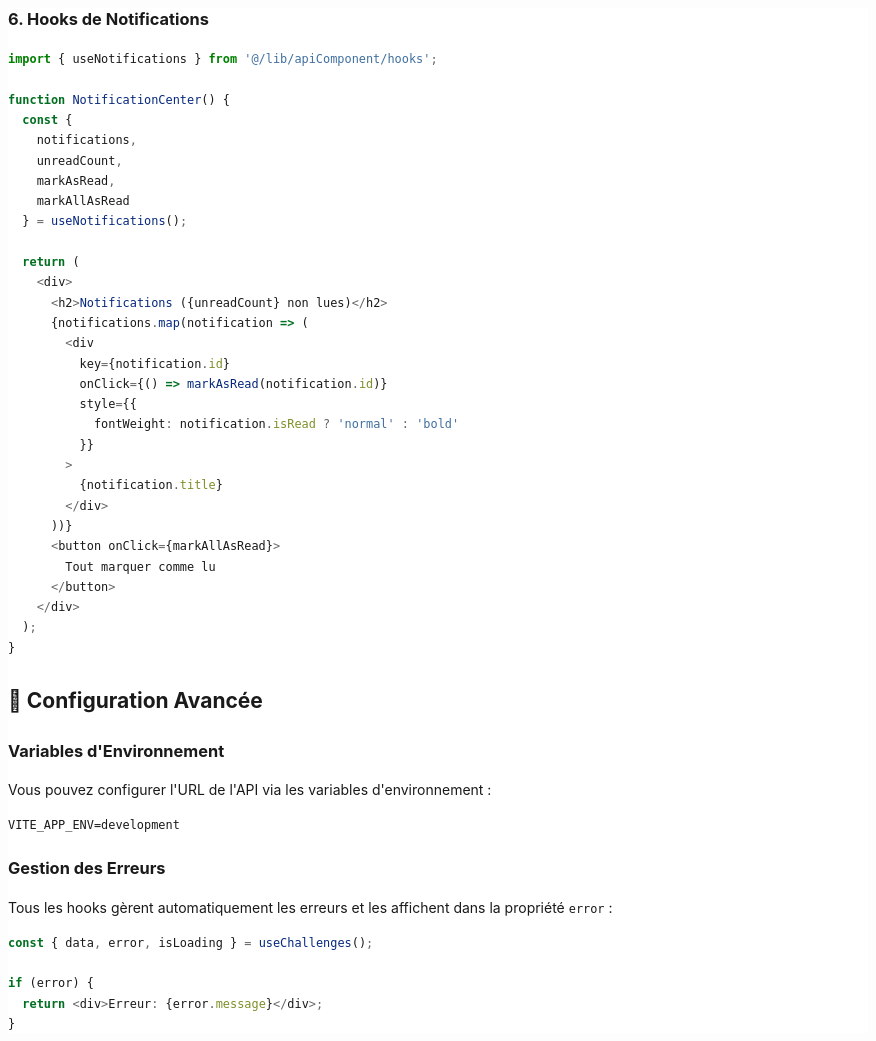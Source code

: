 ### 6. Hooks de Notifications

```typescript
import { useNotifications } from '@/lib/apiComponent/hooks';

function NotificationCenter() {
  const { 
    notifications, 
    unreadCount, 
    markAsRead, 
    markAllAsRead 
  } = useNotifications();

  return (
    <div>
      <h2>Notifications ({unreadCount} non lues)</h2>
      {notifications.map(notification => (
        <div 
          key={notification.id}
          onClick={() => markAsRead(notification.id)}
          style={{ 
            fontWeight: notification.isRead ? 'normal' : 'bold' 
          }}
        >
          {notification.title}
        </div>
      ))}
      <button onClick={markAllAsRead}>
        Tout marquer comme lu
      </button>
    </div>
  );
}
```

## 🔧 Configuration Avancée

### Variables d'Environnement

Vous pouvez configurer l'URL de l'API via les variables d'environnement :

```env
VITE_APP_ENV=development
```

### Gestion des Erreurs

Tous les hooks gèrent automatiquement les erreurs et les affichent dans la propriété `error` :

```typescript
const { data, error, isLoading } = useChallenges();

if (error) {
  return <div>Erreur: {error.message}</div>;
}
```

